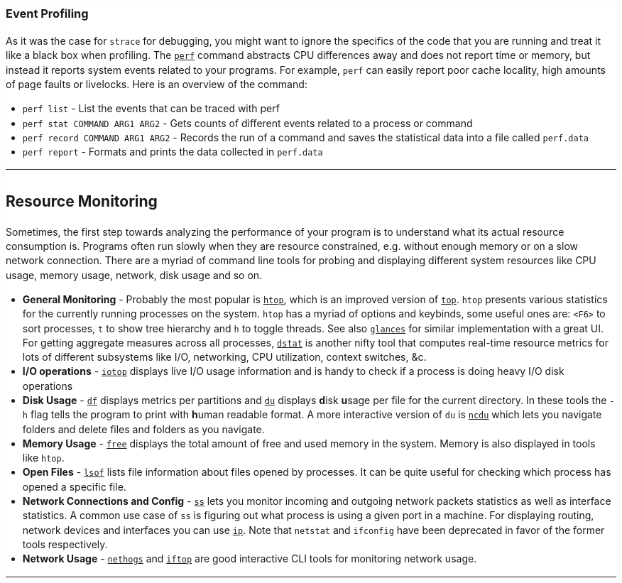 ### Event Profiling

As it was the case for `strace` for debugging, you might want to ignore the specifics of the code that you are running and treat it like a black box when profiling. The [`perf`](https://www.man7.org/linux/man-pages/man1/perf.1.html) command abstracts CPU differences away and does not report time or memory, but instead it reports system events related to your programs. For example, `perf` can easily report poor cache locality, high amounts of page faults or livelocks. Here is an overview of the command:

- `perf list` - List the events that can be traced with perf
- `perf stat COMMAND ARG1 ARG2` - Gets counts of different events related to a process or command
- `perf record COMMAND ARG1 ARG2` - Records the run of a command and saves the statistical data into a file called `perf.data`
- `perf report` - Formats and prints the data collected in `perf.data`

---

## Resource Monitoring

Sometimes, the first step towards analyzing the performance of your program is to understand what its actual resource consumption is. Programs often run slowly when they are resource constrained, e.g. without enough memory or on a slow network connection. There are a myriad of command line tools for probing and displaying different system resources like CPU usage, memory usage, network, disk usage and so on.

- **General Monitoring** - Probably the most popular is [`htop`](https://htop.dev/), which is an improved version of [`top`](https://www.man7.org/linux/man-pages/man1/top.1.html). `htop` presents various statistics for the currently running processes on the system. `htop` has a myriad of options and keybinds, some useful ones are: `<F6>` to sort processes, `t` to show tree hierarchy and `h` to toggle threads. See also [`glances`](https://nicolargo.github.io/glances/) for similar implementation with a great UI. For getting aggregate measures across all processes, [`dstat`](http://dag.wiee.rs/home-made/dstat/) is another nifty tool that computes real-time resource metrics for lots of different subsystems like I/O, networking, CPU utilization, context switches, &c.
- **I/O operations** - [`iotop`](https://www.man7.org/linux/man-pages/man8/iotop.8.html) displays live I/O usage information and is handy to check if a process is doing heavy I/O disk operations
- **Disk Usage** - [`df`](https://www.man7.org/linux/man-pages/man1/df.1.html) displays metrics per partitions and [`du`](http://man7.org/linux/man-pages/man1/du.1.html) displays **d**isk **u**sage per file for the current directory. In these tools the `-h` flag tells the program to print with **h**uman readable format. A more interactive version of `du` is [`ncdu`](https://dev.yorhel.nl/ncdu) which lets you navigate folders and delete files and folders as you navigate.
- **Memory Usage** - [`free`](https://www.man7.org/linux/man-pages/man1/free.1.html) displays the total amount of free and used memory in the system. Memory is also displayed in tools like `htop`.
- **Open Files** - [`lsof`](https://www.man7.org/linux/man-pages/man8/lsof.8.html) lists file information about files opened by processes. It can be quite useful for checking which process has opened a specific file.
- **Network Connections and Config** - [`ss`](https://www.man7.org/linux/man-pages/man8/ss.8.html) lets you monitor incoming and outgoing network packets statistics as well as interface statistics. A common use case of `ss` is figuring out what process is using a given port in a machine. For displaying routing, network devices and interfaces you can use [`ip`](http://man7.org/linux/man-pages/man8/ip.8.html). Note that `netstat` and `ifconfig` have been deprecated in favor of the former tools respectively.
- **Network Usage** - [`nethogs`](https://github.com/raboof/nethogs) and [`iftop`](http://www.ex-parrot.com/pdw/iftop/) are good interactive CLI tools for monitoring network usage.

---